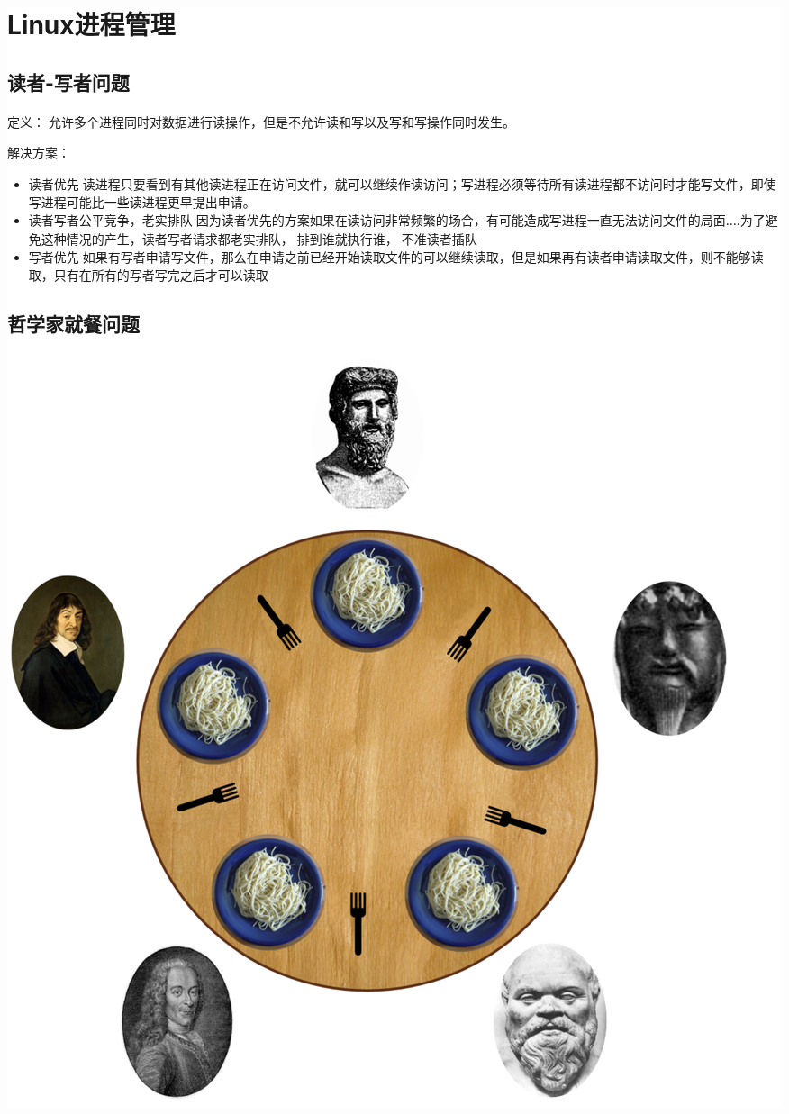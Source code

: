 
# Linux进程管理

## 读者-写者问题

定义： 允许多个进程同时对数据进行读操作，但是不允许读和写以及写和写操作同时发生。

解决方案：  
* 读者优先
    读进程只要看到有其他读进程正在访问文件，就可以继续作读访问；写进程必须等待所有读进程都不访问时才能写文件，即使写进程可能比一些读进程更早提出申请。
* 读者写者公平竞争，老实排队
    因为读者优先的方案如果在读访问非常频繁的场合，有可能造成写进程一直无法访问文件的局面....为了避免这种情况的产生，读者写者请求都老实排队， 排到谁就执行谁， 不准读者插队
* 写者优先
    如果有写者申请写文件，那么在申请之前已经开始读取文件的可以继续读取，但是如果再有读者申请读取文件，则不能够读取，只有在所有的写者写完之后才可以读取


## 哲学家就餐问题

![](/img/noodle_plan/linux/an_illustration_of_the_dining_philosophers_problem.png)
